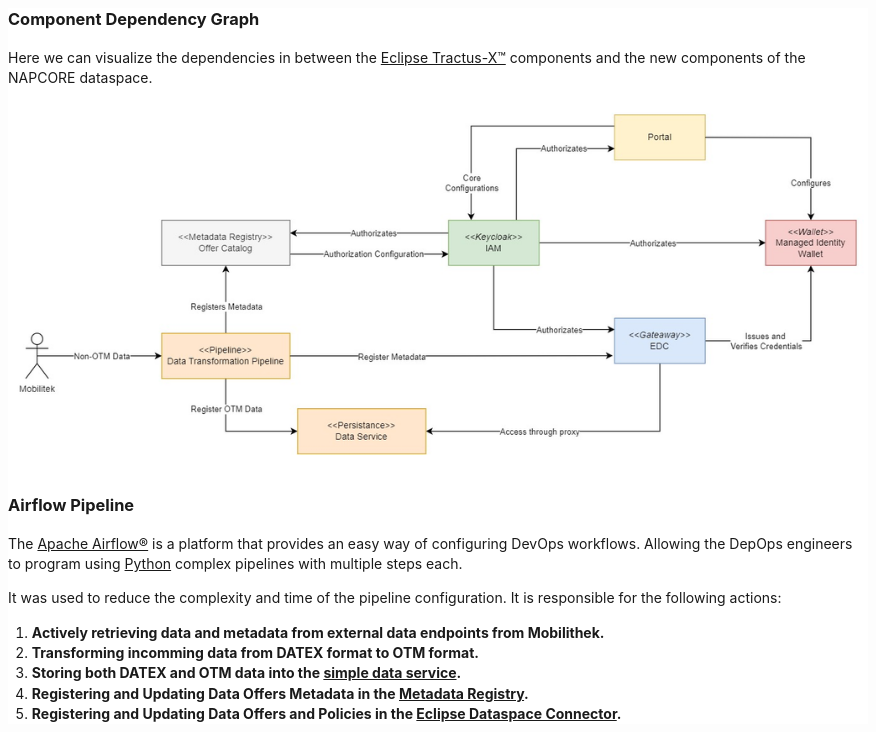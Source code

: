 ### Component Dependency Graph

Here we can visualize the dependencies in between the [Eclipse Tractus-X™](https://github.com/eclipse-tractusx) components and the new components of the NAPCORE dataspace.

![Component Dependency Diagram](./media/complete-dependency-graph.jpg)

### Airflow Pipeline

The [Apache Airflow®](https://airflow.apache.org/) is a platform that provides an easy way of configuring DevOps workflows. Allowing the DepOps engineers to program using [Python](https://www.python.org/) complex pipelines with multiple steps each.

It was used to reduce the complexity and time of the pipeline configuration. It is responsible for the following actions:

1. **Actively retrieving data and metadata from external data endpoints from Mobilithek.**
2. **Transforming incomming data from DATEX format to OTM format.**
3. **Storing both DATEX and OTM data into the [simple data service](#simple-data-service).**
4. **Registering and Updating Data Offers Metadata in the [Metadata Registry](#metadata-registry).**
5. **Registering and Updating Data Offers and Policies in the [Eclipse Dataspace Connector](#tractus-x-eclipse-dataspace-connector).**
